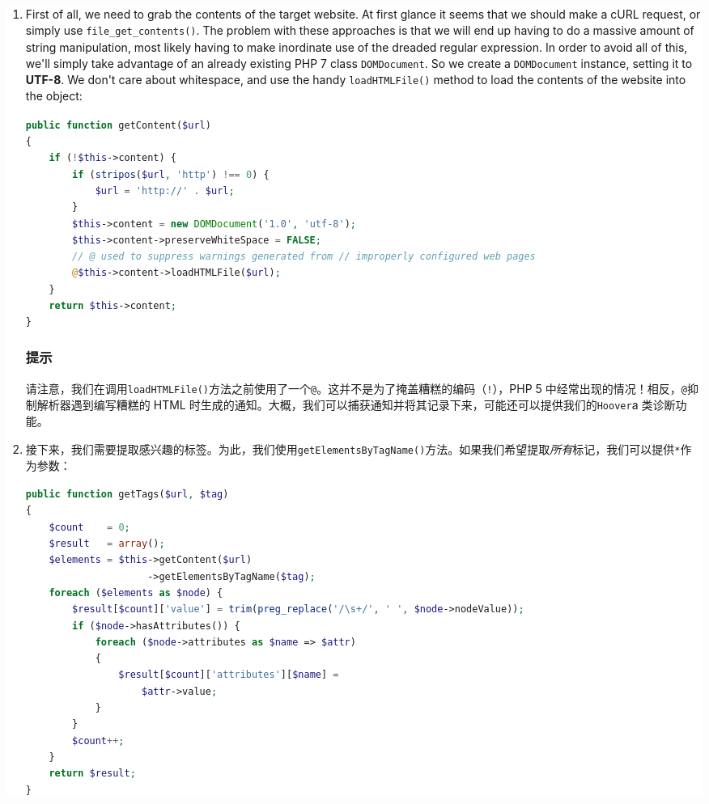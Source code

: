 1.  First of all, we need to grab the contents of the target website. At first glance it seems that we should make a cURL request, or simply use `file_get_contents()`. The problem with these approaches is that we will end up having to do a massive amount of string manipulation, most likely having to make inordinate use of the dreaded regular expression. In order to avoid all of this, we'll simply take advantage of an already existing PHP 7 class `DOMDocument`. So we create a `DOMDocument` instance, setting it to **UTF-8**. We don't care about whitespace, and use the handy `loadHTMLFile()` method to load the contents of the website into the object:

    ```php
    public function getContent($url)
    {
        if (!$this->content) {
            if (stripos($url, 'http') !== 0) {
                $url = 'http://' . $url;
            }
            $this->content = new DOMDocument('1.0', 'utf-8');
            $this->content->preserveWhiteSpace = FALSE;
            // @ used to suppress warnings generated from // improperly configured web pages
            @$this->content->loadHTMLFile($url);
        }
        return $this->content;
    }
    ```

    ### 提示

    请注意，我们在调用`loadHTMLFile()`方法之前使用了一个`@`。这并不是为了掩盖糟糕的编码（`!`），PHP 5 中经常出现的情况！相反，`@`抑制解析器遇到编写糟糕的 HTML 时生成的通知。大概，我们可以捕获通知并将其记录下来，可能还可以提供我们的`Hoover`a 类诊断功能。

2.  接下来，我们需要提取感兴趣的标签。为此，我们使用`getElementsByTagName()`方法。如果我们希望提取*所有*标记，我们可以提供`*`作为参数：

    ```php
    public function getTags($url, $tag)
    {
        $count    = 0;
        $result   = array();
        $elements = $this->getContent($url)
                         ->getElementsByTagName($tag);
        foreach ($elements as $node) {
            $result[$count]['value'] = trim(preg_replace('/\s+/', ' ', $node->nodeValue));
            if ($node->hasAttributes()) {
                foreach ($node->attributes as $name => $attr) 
                {
                    $result[$count]['attributes'][$name] = 
                        $attr->value;
                }
            }
            $count++;
        }
        return $result;
    }
    ```
